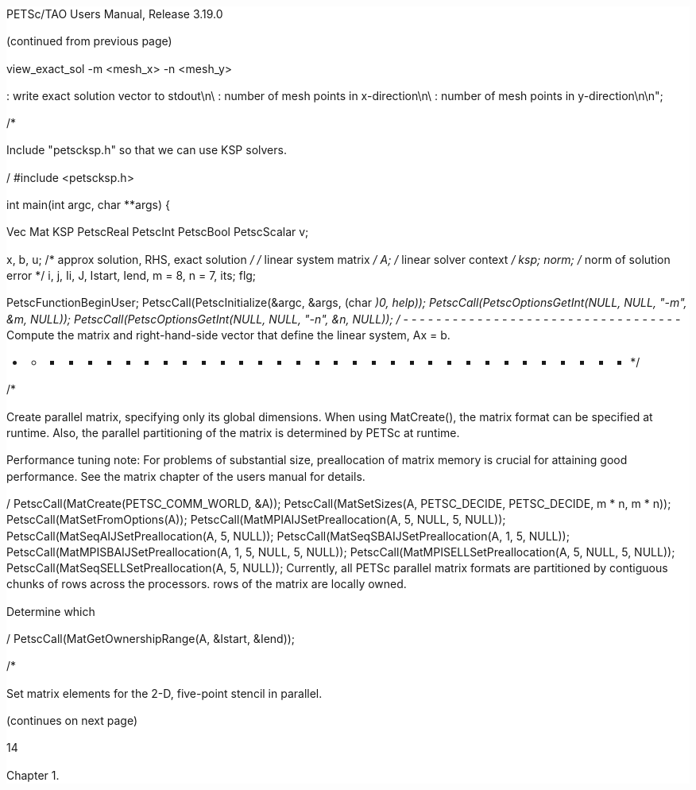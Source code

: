 PETSc/TAO Users Manual, Release 3.19.0

(continued from previous page)

view_exact_sol -m <mesh_x> -n <mesh_y>

: write exact solution vector to stdout\n\ : number of mesh points in x-direction\n\ : number of mesh points in y-direction\n\n";

/*

Include "petscksp.h" so that we can use KSP solvers.

/ #include <petscksp.h>

int main(int argc, char **args) {

Vec Mat KSP PetscReal PetscInt PetscBool PetscScalar v;

x, b, u; /* approx solution, RHS, exact solution */ /* linear system matrix */ A; /* linear solver context */ ksp; norm; /* norm of solution error */ i, j, Ii, J, Istart, Iend, m = 8, n = 7, its; flg;

PetscFunctionBeginUser; PetscCall(PetscInitialize(&argc, &args, (char *)0, help)); PetscCall(PetscOptionsGetInt(NULL, NULL, "-m", &m, NULL)); PetscCall(PetscOptionsGetInt(NULL, NULL, "-n", &n, NULL)); /* - - - - - - - - - - - - - - - - - - - - - - - - - - - - - - - - - - Compute the matrix and right-hand-side vector that define the linear system, Ax = b.

- - - - - - - - - - - - - - - - - - - - - - - - - - - - - - - - - */

/*

Create parallel matrix, specifying only its global dimensions. When using MatCreate(), the matrix format can be specified at runtime. Also, the parallel partitioning of the matrix is determined by PETSc at runtime.

Performance tuning note: For problems of substantial size, preallocation of matrix memory is crucial for attaining good performance. See the matrix chapter of the users manual for details.

/ PetscCall(MatCreate(PETSC_COMM_WORLD, &A)); PetscCall(MatSetSizes(A, PETSC_DECIDE, PETSC_DECIDE, m * n, m * n)); PetscCall(MatSetFromOptions(A)); PetscCall(MatMPIAIJSetPreallocation(A, 5, NULL, 5, NULL)); PetscCall(MatSeqAIJSetPreallocation(A, 5, NULL)); PetscCall(MatSeqSBAIJSetPreallocation(A, 1, 5, NULL)); PetscCall(MatMPISBAIJSetPreallocation(A, 1, 5, NULL, 5, NULL)); PetscCall(MatMPISELLSetPreallocation(A, 5, NULL, 5, NULL)); PetscCall(MatSeqSELLSetPreallocation(A, 5, NULL)); Currently, all PETSc parallel matrix formats are partitioned by contiguous chunks of rows across the processors. rows of the matrix are locally owned.

Determine which

/ PetscCall(MatGetOwnershipRange(A, &Istart, &Iend));

/*

Set matrix elements for the 2-D, five-point stencil in parallel.

(continues on next page)

14

Chapter 1.
